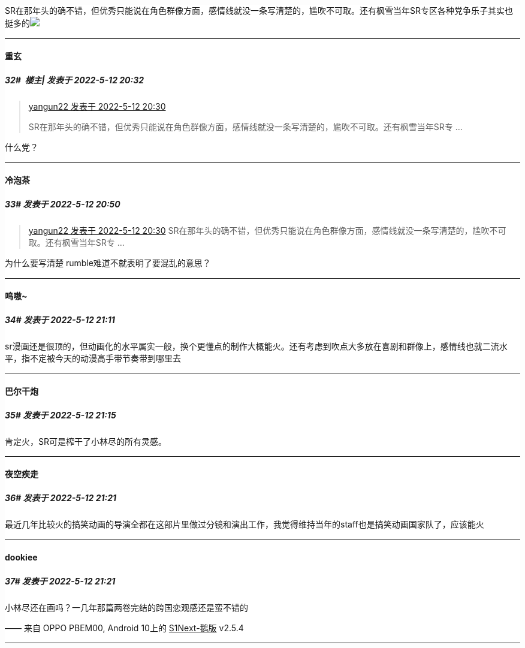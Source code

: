 SR在那年头的确不错，但优秀只能说在角色群像方面，感情线就没一条写清楚的，尴吹不可取。还有枫雪当年SR专区各种党争乐子其实也挺多的<img src="https://static.saraba1st.com/image/smiley/face2017/049.png" referrerpolicy="no-referrer">

*****

####  重玄  
##### 32#         楼主| 发表于 2022-5-12 20:32

<blockquote><a href="httphttps://bbs.saraba1st.com/2b/forum.php?mod=redirect&amp;goto=findpost&amp;pid=55807495&amp;ptid=2069219" target="_blank">yangun22 发表于 2022-5-12 20:30</a>

SR在那年头的确不错，但优秀只能说在角色群像方面，感情线就没一条写清楚的，尴吹不可取。还有枫雪当年SR专 ...</blockquote>
什么党？

*****

####  冷泡茶  
##### 33#       发表于 2022-5-12 20:50

<blockquote><a href="httphttps://bbs.saraba1st.com/2b/forum.php?mod=redirect&amp;goto=findpost&amp;pid=55807495&amp;ptid=2069219" target="_blank">yangun22 发表于 2022-5-12 20:30</a>
SR在那年头的确不错，但优秀只能说在角色群像方面，感情线就没一条写清楚的，尴吹不可取。还有枫雪当年SR专 ...</blockquote>
为什么要写清楚
rumble难道不就表明了要混乱的意思？

*****

####  呜嗷~  
##### 34#       发表于 2022-5-12 21:11

sr漫画还是很顶的，但动画化的水平属实一般，换个更懂点的制作大概能火。还有考虑到吹点大多放在喜剧和群像上，感情线也就二流水平，指不定被今天的动漫高手带节奏带到哪里去

*****

####  巴尔干炮  
##### 35#       发表于 2022-5-12 21:15

肯定火，SR可是榨干了小林尽的所有灵感。

*****

####  夜空疾走  
##### 36#       发表于 2022-5-12 21:21

最近几年比较火的搞笑动画的导演全都在这部片里做过分镜和演出工作，我觉得维持当年的staff也是搞笑动画国家队了，应该能火

*****

####  dookiee  
##### 37#       发表于 2022-5-12 21:21

小林尽还在画吗？一几年那篇两卷完结的跨国恋观感还是蛮不错的

—— 来自 OPPO PBEM00, Android 10上的 [S1Next-鹅版](https://github.com/ykrank/S1-Next/releases) v2.5.4

*****
